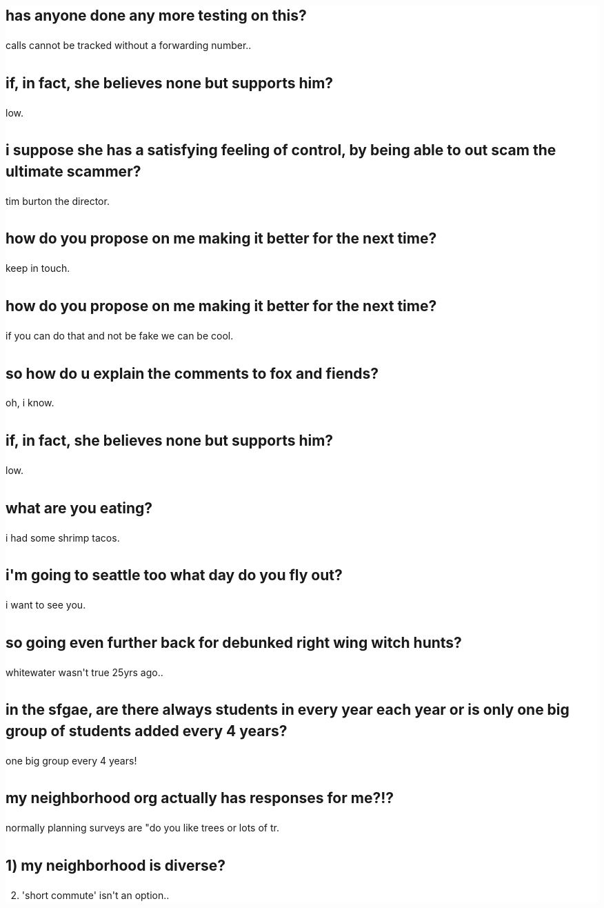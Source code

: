 ## has anyone done any more testing on this?
calls cannot be tracked without a forwarding number..

## if, in fact, she believes none but supports him?
low.

## i suppose she has a satisfying feeling of control, by being able to out scam the ultimate scammer?
tim burton the director.

## how do you propose on me making it better for the next time?
keep in touch.

## how do you propose on me making it better for the next time?
if you can do that and not be fake we can be cool.

## so how do u explain the comments to fox and fiends?
oh, i know.

## if, in fact, she believes none but supports him?
low.

## what are you eating?
i had some shrimp tacos.

## i'm going to seattle too what day do you fly out?
i want to see you.

## so going even further back for debunked right wing witch hunts?
whitewater wasn't true 25yrs ago..

## in the sfgae, are there always students in every year each year or is only one big group of students added every 4 years?
one big group every 4 years!

## my neighborhood org actually has responses for me?!?
normally planning surveys are "do you like trees or lots of tr.

## 1) my neighborhood is diverse?
2) 'short commute' isn't an option..

